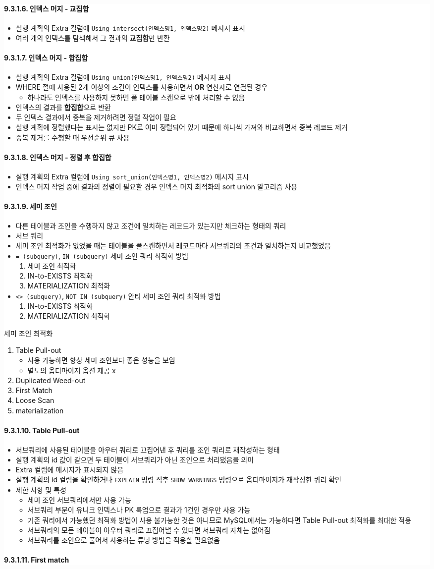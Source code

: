 #### 9.3.1.6. 인덱스 머지 - 교집합
- 실행 계획의 Extra 컬럼에 `Using intersect(인덱스명1, 인덱스명2)` 메시지 표시
- 여러 개의 인덱스를 탐색해서 그 결과의 **교집합**만 반환

#### 9.3.1.7. 인덱스 머지 - 합집합
- 실행 계획의 Extra 컬럼에 `Using union(인덱스명1, 인덱스명2)` 메시지 표시
- WHERE 절에 사용된 2개 이상의 조건이 인덱스를 사용하면서 **OR** 연산자로 연결된 경우
    - 하나라도 인덱스를 사용하지 못하면 풀 테이블 스캔으로 밖에 처리할 수 없음
- 인덱스의 결과를 **합집합**으로 반환
- 두 인덱스 결과에서 중복을 제거하려면 정렬 작업이 필요
- 실행 계획에 정렬했다는 표시는 없지만 PK로 이미 정렬되어 있기 때문에 하나씩 가져와 비교하면서 중복 레코드 제거
- 중복 제거를 수행할 때 우선순위 큐 사용

#### 9.3.1.8. 인덱스 머지 - 정렬 후 합집합
- 실행 계획의 Extra 컬럼에 `Using sort_union(인덱스명1, 인덱스명2)` 메시지 표시
- 인덱스 머지 작업 중에 결과의 정렬이 필요할 경우 인덱스 머지 최적화의 sort union 알고리즘 사용

#### 9.3.1.9. 세미 조인
- 다른 테이블과 조인을 수행하지 않고 조건에 일치하는 레코드가 있는지만 체크하는 형태의 쿼리
- 서브 쿼리
- 세미 조인 최적화가 없었을 때는 테이블을 풀스캔하면서 레코드마다 서브쿼리의 조건과 일치하는지 비교했었음
- `= (subquery)`, `IN (subquery)` 세미 조인 쿼리 최적화 방법
    1. 세미 조인 최적화
    2. IN-to-EXISTS 최적화
    3. MATERIALIZATION 최적화
- `<> (subquery)`, `NOT IN (subquery)` 안티 세미 조인 쿼리 최적화 방법
    1. IN-to-EXISTS 최적화
    2. MATERIALIZATION 최적화

세미 조인 최적화
1. Table Pull-out
    - 사용 가능하면 항상 세미 조인보다 좋은 성능을 보임
    - 별도의 옵티마이저 옵션 제공 x
2. Duplicated Weed-out
3. First Match
4. Loose Scan
5. materialization

#### 9.3.1.10. Table Pull-out
- 서브쿼리에 사용된 테이블을 아우터 쿼리로 끄집어낸 후 쿼리를 조인 쿼리로 재작성하는 형태
- 실행 계획의 id 값이 같으면 두 테이블이 서브쿼리가 아닌 조인으로 처리됐음을 의미
- Extra 컬럼에 메시지가 표시되지 않음
- 실행 계획의 id 컬럼을 확인하거나 `EXPLAIN` 명령 직후 `SHOW WARNINGS` 명령으로 옵티마이저가 재작성한 쿼리 확인
- 제한 사항 및 특성
    - 세미 조인 서브쿼리에서만 사용 가능
    - 서브쿼리 부분이 유니크 인덱스나 PK 룩업으로 결과가 1건인 경우만 사용 가능
    - 기존 쿼리에서 가능했던 최적화 방법이 사용 불가능한 것은 아니므로 MySQL에서는 가능하다면 Table Pull-out 최적화를 최대한 적용
    - 서브쿼리의 모든 테이블이 아우터 쿼리로 끄집어낼 수 있다면 서브쿼리 자체는 없어짐
    - 서브쿼리를 조인으로 풀어서 사용하는 튜닝 방법을 적용할 필요없음

#### 9.3.1.11. First match
